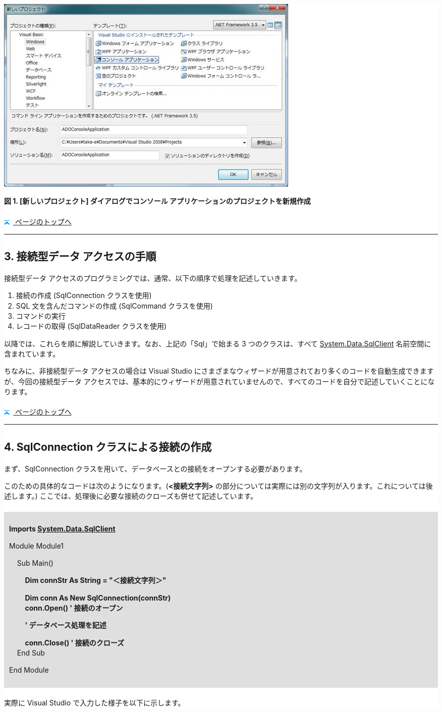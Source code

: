 <p><img src="12618-image.png" alt=""></p>
<p><strong>図 1. [新しいプロジェクト] ダイアログでコンソール アプリケーションのプロジェクトを新規作成</strong></p>
<p style="margin-top:20px"><a href="#top"><img src="12619-image.png" border="0" alt=""> ページのトップへ</a></p>
<hr>
<h2 id="03">3. 接続型データ アクセスの手順</h2>
<p>接続型データ アクセスのプログラミングでは、通常、以下の順序で処理を記述していきます。</p>
<ol>
<li>接続の作成 (SqlConnection クラスを使用) </li><li>SQL 文を含んだコマンドの作成 (SqlCommand クラスを使用) </li><li>コマンドの実行 </li><li>レコードの取得 (SqlDataReader クラスを使用) </li></ol>
<p>以降では、これらを順に解説していきます。なお、上記の「Sql」で始まる 3 つのクラスは、すべて <a class="libraryLink" href="http://msdn.microsoft.com/ja-JP/library/System.Data.SqlClient.aspx" target="_blank" title="Auto generated link to System.Data.SqlClient">System.Data.SqlClient</a> 名前空間に含まれています。</p>
<p>ちなみに、非接続型データ アクセスの場合は Visual Studio にさまざまなウィザードが用意されており多くのコードを自動生成できますが、今回の接続型データ アクセスでは、基本的にウィザードが用意されていませんので、すべてのコードを自分で記述していくことになります。</p>
<p style="margin-top:20px"><a href="#top"><img src="12620-image.png" border="0" alt=""> ページのトップへ</a></p>
<hr>
<h2 id="04">4. SqlConnection クラスによる接続の作成</h2>
<p>まず、SqlConnection クラスを用いて、データベースとの接続をオープンする必要があります。</p>
<p>このための具体的なコードは次のようになります。(<strong>&lt;接続文字列&gt;</strong> の部分については実際には別の文字列が入ります。これについては後述します。) ここでは、処理後に必要な接続のクローズも併せて記述しています。</p>
<div style="margin:20px 0px; padding:10px; background-color:#dedfde">
<p><strong>Imports <a class="libraryLink" href="http://msdn.microsoft.com/ja-JP/library/System.Data.SqlClient.aspx" target="_blank" title="Auto generated link to System.Data.SqlClient">System.Data.SqlClient</a></strong></p>
<p>Module Module1</p>
<p>&nbsp;&nbsp;&nbsp;&nbsp;Sub Main()</p>
<p>&nbsp;&nbsp;&nbsp;&nbsp;&nbsp;&nbsp;&nbsp;&nbsp;<strong>Dim connStr As String = &quot;＜接続文字列＞&quot;</strong></p>
<p>&nbsp;&nbsp;&nbsp;&nbsp;&nbsp;&nbsp;&nbsp;&nbsp;<strong>Dim conn As New SqlConnection(connStr)</strong><br>
&nbsp;&nbsp;&nbsp;&nbsp;&nbsp;&nbsp;&nbsp;&nbsp;<strong>conn.Open() ' 接続のオープン</strong></p>
<p>&nbsp;&nbsp;&nbsp;&nbsp;&nbsp;&nbsp;&nbsp;&nbsp;<strong>' データベース処理を記述</strong></p>
<p>&nbsp;&nbsp;&nbsp;&nbsp;&nbsp;&nbsp;&nbsp;&nbsp;<strong>conn.Close() ' 接続のクローズ</strong><br>
&nbsp;&nbsp;&nbsp;&nbsp;End Sub</p>
<p>End Module</p>
</div>
<p>実際に Visual Studio で入力した様子を以下に示します。</p>
